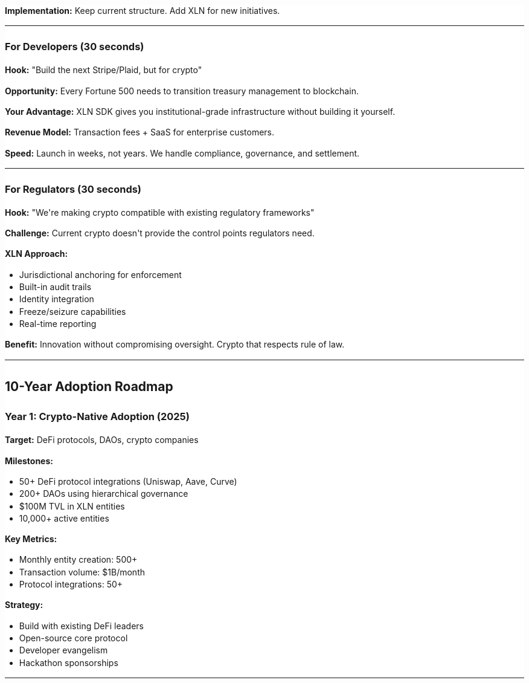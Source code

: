**Implementation:** Keep current structure. Add XLN for new initiatives.

---

### For Developers (30 seconds)

**Hook:** "Build the next Stripe/Plaid, but for crypto"

**Opportunity:** Every Fortune 500 needs to transition treasury management to blockchain.

**Your Advantage:** XLN SDK gives you institutional-grade infrastructure without building it yourself.

**Revenue Model:** Transaction fees + SaaS for enterprise customers.

**Speed:** Launch in weeks, not years. We handle compliance, governance, and settlement.

---

### For Regulators (30 seconds)

**Hook:** "We're making crypto compatible with existing regulatory frameworks"

**Challenge:** Current crypto doesn't provide the control points regulators need.

**XLN Approach:**
- Jurisdictional anchoring for enforcement
- Built-in audit trails
- Identity integration
- Freeze/seizure capabilities
- Real-time reporting

**Benefit:** Innovation without compromising oversight. Crypto that respects rule of law.

---

## 10-Year Adoption Roadmap

### Year 1: Crypto-Native Adoption (2025)

**Target:** DeFi protocols, DAOs, crypto companies

**Milestones:**
- 50+ DeFi protocol integrations (Uniswap, Aave, Curve)
- 200+ DAOs using hierarchical governance
- $100M TVL in XLN entities
- 10,000+ active entities

**Key Metrics:**
- Monthly entity creation: 500+
- Transaction volume: $1B/month
- Protocol integrations: 50+

**Strategy:**
- Build with existing DeFi leaders
- Open-source core protocol
- Developer evangelism
- Hackathon sponsorships

---